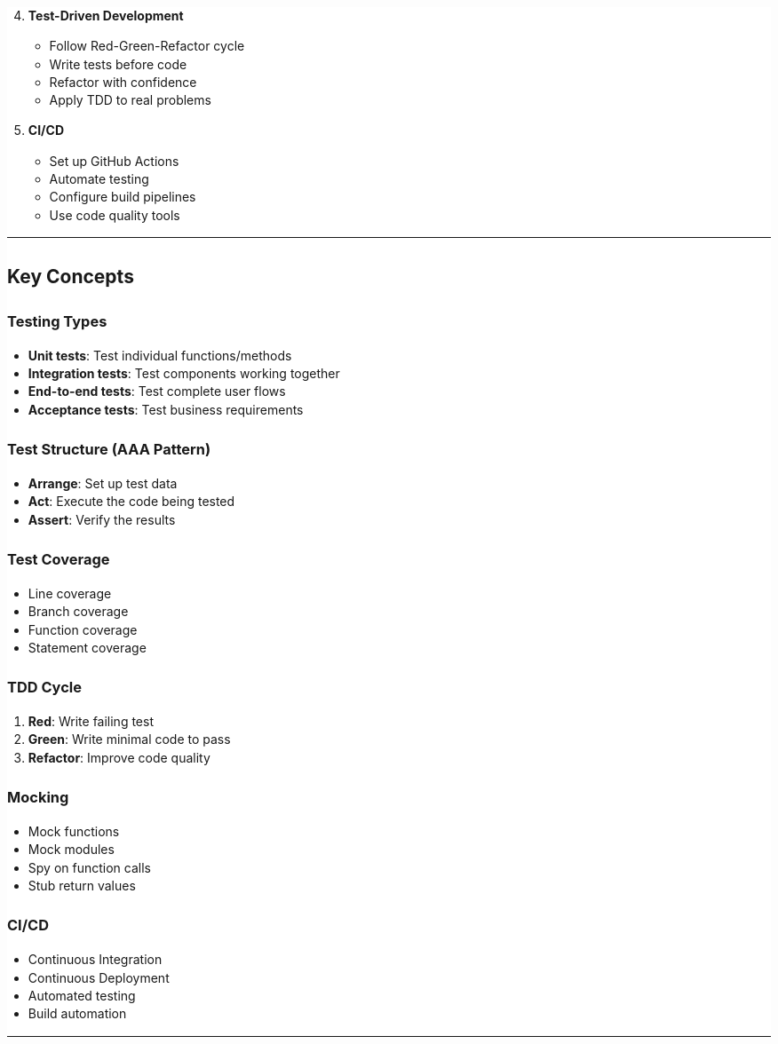4. **Test-Driven Development**
   - Follow Red-Green-Refactor cycle
   - Write tests before code
   - Refactor with confidence
   - Apply TDD to real problems

5. **CI/CD**
   - Set up GitHub Actions
   - Automate testing
   - Configure build pipelines
   - Use code quality tools

---

## Key Concepts

### Testing Types
- **Unit tests**: Test individual functions/methods
- **Integration tests**: Test components working together
- **End-to-end tests**: Test complete user flows
- **Acceptance tests**: Test business requirements

### Test Structure (AAA Pattern)
- **Arrange**: Set up test data
- **Act**: Execute the code being tested
- **Assert**: Verify the results

### Test Coverage
- Line coverage
- Branch coverage
- Function coverage
- Statement coverage

### TDD Cycle
1. **Red**: Write failing test
2. **Green**: Write minimal code to pass
3. **Refactor**: Improve code quality

### Mocking
- Mock functions
- Mock modules
- Spy on function calls
- Stub return values

### CI/CD
- Continuous Integration
- Continuous Deployment
- Automated testing
- Build automation

---